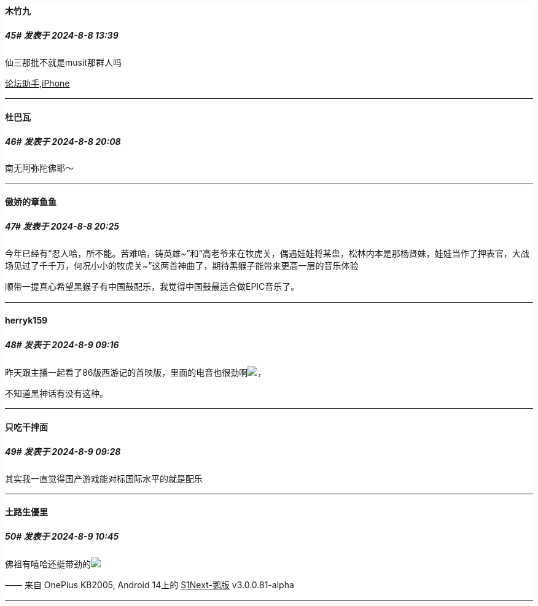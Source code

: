 ####  木竹九  
##### 45#       发表于 2024-8-8 13:39

仙三那批不就是musit那群人吗

[论坛助手,iPhone](https://bbs.saraba1st.com/2b/forum.php?mod=viewthread&amp;tid=2029836)


*****

####  杜巴瓦  
##### 46#       发表于 2024-8-8 20:08

南无阿弥陀佛耶～


*****

####  傲娇的章鱼鱼  
##### 47#       发表于 2024-8-8 20:25

今年已经有“忍人哈，所不能。苦难哈，铸英雄~”和“高老爷来在牧虎关，偶遇娃娃将某盘，松林内本是那杨贤妹，娃娃当作了押表官，大战场见过了千千万，何况小小的牧虎关~”这两首神曲了，期待黑猴子能带来更高一层的音乐体验

顺带一提真心希望黑猴子有中国鼓配乐，我觉得中国鼓最适合做EPIC音乐了。


*****

####  herryk159  
##### 48#       发表于 2024-8-9 09:16

昨天跟主播一起看了86版西游记的首映版，里面的电音也很劲啊<img src="https://static.saraba1st.com/image/smiley/face2017/018.png" referrerpolicy="no-referrer">，

不知道黑神话有没有这种。


*****

####  只吃干拌面  
##### 49#       发表于 2024-8-9 09:28

其实我一直觉得国产游戏能对标国际水平的就是配乐


*****

####  土路生優里  
##### 50#       发表于 2024-8-9 10:45

佛祖有嘻哈还挺带劲的<img src="https://static.saraba1st.com/image/smiley/face2017/024.png" referrerpolicy="no-referrer">

—— 来自 OnePlus KB2005, Android 14上的 [S1Next-鹅版](https://github.com/ykrank/S1-Next/releases) v3.0.0.81-alpha


*****
